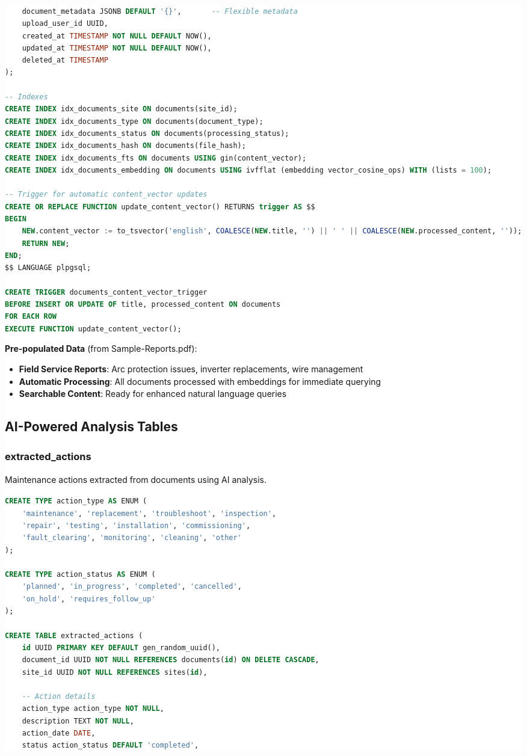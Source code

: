 ```sql
    document_metadata JSONB DEFAULT '{}',       -- Flexible metadata
    upload_user_id UUID,
    created_at TIMESTAMP NOT NULL DEFAULT NOW(),
    updated_at TIMESTAMP NOT NULL DEFAULT NOW(),
    deleted_at TIMESTAMP
);

-- Indexes
CREATE INDEX idx_documents_site ON documents(site_id);
CREATE INDEX idx_documents_type ON documents(document_type);
CREATE INDEX idx_documents_status ON documents(processing_status);
CREATE INDEX idx_documents_hash ON documents(file_hash);
CREATE INDEX idx_documents_fts ON documents USING gin(content_vector);
CREATE INDEX idx_documents_embedding ON documents USING ivfflat (embedding vector_cosine_ops) WITH (lists = 100);

-- Trigger for automatic content_vector updates
CREATE OR REPLACE FUNCTION update_content_vector() RETURNS trigger AS $$
BEGIN
    NEW.content_vector := to_tsvector('english', COALESCE(NEW.title, '') || ' ' || COALESCE(NEW.processed_content, ''));
    RETURN NEW;
END;
$$ LANGUAGE plpgsql;

CREATE TRIGGER documents_content_vector_trigger
BEFORE INSERT OR UPDATE OF title, processed_content ON documents
FOR EACH ROW
EXECUTE FUNCTION update_content_vector();
```

**Pre-populated Data** (from Sample-Reports.pdf):
- **Field Service Reports**: Arc protection issues, inverter replacements, wire management
- **Automatic Processing**: All documents processed with embeddings for immediate querying
- **Searchable Content**: Ready for enhanced natural language queries

## AI-Powered Analysis Tables

### extracted_actions
Maintenance actions extracted from documents using AI analysis.

```sql
CREATE TYPE action_type AS ENUM (
    'maintenance', 'replacement', 'troubleshoot', 'inspection',
    'repair', 'testing', 'installation', 'commissioning',
    'fault_clearing', 'monitoring', 'cleaning', 'other'
);

CREATE TYPE action_status AS ENUM (
    'planned', 'in_progress', 'completed', 'cancelled',
    'on_hold', 'requires_follow_up'
);

CREATE TABLE extracted_actions (
    id UUID PRIMARY KEY DEFAULT gen_random_uuid(),
    document_id UUID NOT NULL REFERENCES documents(id) ON DELETE CASCADE,
    site_id UUID NOT NULL REFERENCES sites(id),
    
    -- Action details
    action_type action_type NOT NULL,
    description TEXT NOT NULL,
    action_date DATE,
    status action_status DEFAULT 'completed',
```